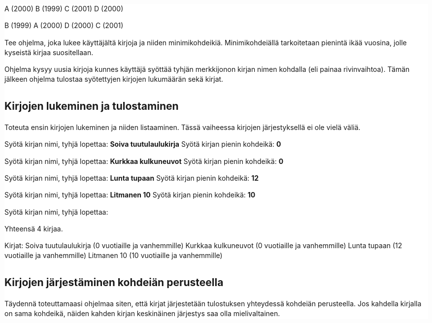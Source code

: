 <sample-output>

A (2000)
B (1999)
C (2001)
D (2000)

B (1999)
A (2000)
D (2000)
C (2001)

</sample-output>


<programming-exercise name='Kirjallisuutta (3 osaa)' tmcname='osa09-Osa09_14.Kirjallisuutta'>

Tee ohjelma, joka lukee käyttäjältä kirjoja ja niiden minimikohdeikiä. Minimikohdeiällä tarkoitetaan pienintä ikää vuosina, jolle kyseistä kirjaa suositellaan.

Ohjelma kysyy uusia kirjoja kunnes käyttäjä syöttää tyhjän merkkijonon kirjan nimen kohdalla (eli painaa rivinvaihtoa). Tämän jälkeen ohjelma tulostaa syötettyjen kirjojen lukumäärän sekä kirjat.


<h2>Kirjojen lukeminen ja tulostaminen</h2>

Toteuta ensin kirjojen lukeminen ja niiden listaaminen. Tässä vaiheessa kirjojen järjestyksellä ei ole vielä väliä.


<sample-output>

Syötä kirjan nimi, tyhjä lopettaa: **Soiva tuutulaulukirja**
Syötä kirjan pienin kohdeikä: **0**

Syötä kirjan nimi, tyhjä lopettaa: **Kurkkaa kulkuneuvot**
Syötä kirjan pienin kohdeikä: **0**

Syötä kirjan nimi, tyhjä lopettaa: **Lunta tupaan**
Syötä kirjan pienin kohdeikä: **12**

Syötä kirjan nimi, tyhjä lopettaa: **Litmanen 10**
Syötä kirjan pienin kohdeikä: **10**

Syötä kirjan nimi, tyhjä lopettaa:

Yhteensä 4 kirjaa.

Kirjat:
Soiva tuutulaulukirja (0 vuotiaille ja vanhemmille)
Kurkkaa kulkuneuvot (0 vuotiaille ja vanhemmille)
Lunta tupaan (12 vuotiaille ja vanhemmille)
Litmanen 10 (10 vuotiaille ja vanhemmille)

</sample-output>


<h2>Kirjojen järjestäminen kohdeiän perusteella</h2>


Täydennä toteuttamaasi ohjelmaa siten, että kirjat järjestetään tulostuksen yhteydessä kohdeiän perusteella. Jos kahdella kirjalla on sama kohdeikä, näiden kahden kirjan keskinäinen järjestys saa olla mielivaltainen.
